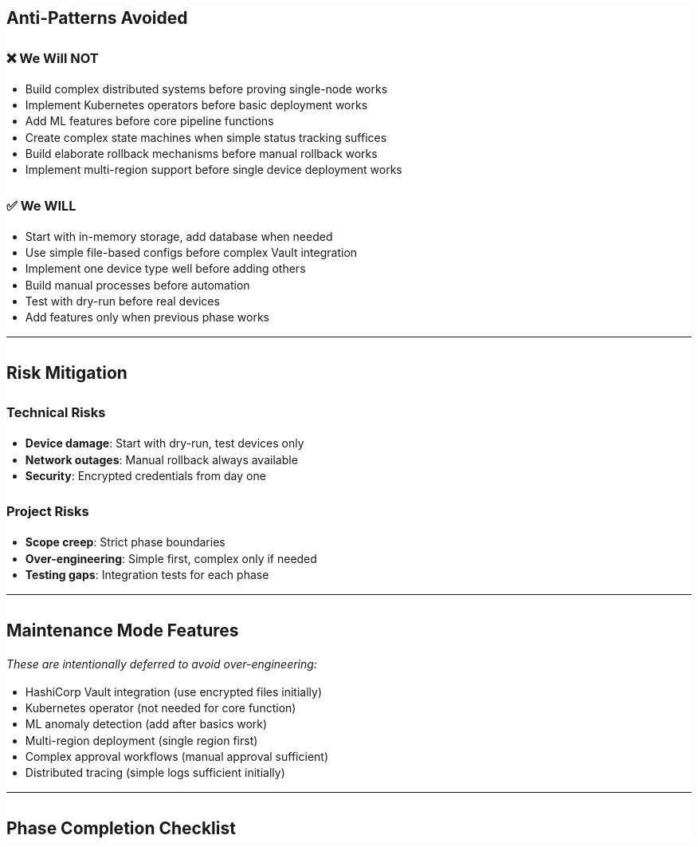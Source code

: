 
## Anti-Patterns Avoided

### ❌ We Will NOT
- Build complex distributed systems before proving single-node works
- Implement Kubernetes operators before basic deployment works
- Add ML features before core pipeline functions
- Create complex state machines when simple status tracking suffices
- Build elaborate rollback mechanisms before manual rollback works
- Implement multi-region support before single device deployment works

### ✅ We WILL
- Start with in-memory storage, add database when needed
- Use simple file-based configs before complex Vault integration
- Implement one device type well before adding others
- Build manual processes before automation
- Test with dry-run before real devices
- Add features only when previous phase works

---

## Risk Mitigation

### Technical Risks
- **Device damage**: Start with dry-run, test devices only
- **Network outages**: Manual rollback always available
- **Security**: Encrypted credentials from day one

### Project Risks
- **Scope creep**: Strict phase boundaries
- **Over-engineering**: Simple first, complex only if needed
- **Testing gaps**: Integration tests for each phase

---

## Maintenance Mode Features
*These are intentionally deferred to avoid over-engineering:*

- HashiCorp Vault integration (use encrypted files initially)
- Kubernetes operator (not needed for core function)
- ML anomaly detection (add after basics work)
- Multi-region deployment (single region first)
- Complex approval workflows (manual approval sufficient)
- Distributed tracing (simple logs sufficient initially)

---

## Phase Completion Checklist
